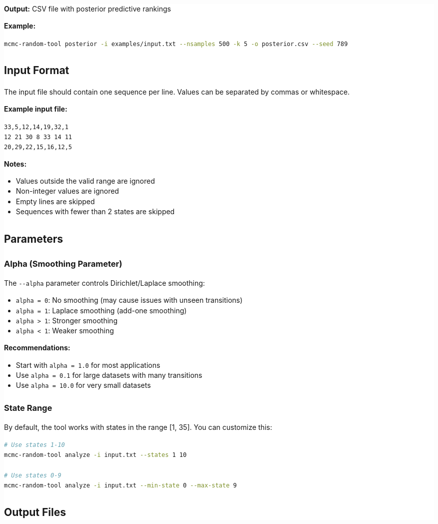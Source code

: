**Output:** CSV file with posterior predictive rankings

**Example:**
```bash
mcmc-random-tool posterior -i examples/input.txt --nsamples 500 -k 5 -o posterior.csv --seed 789
```

## Input Format

The input file should contain one sequence per line. Values can be separated by commas or whitespace.

**Example input file:**
```
33,5,12,14,19,32,1
12 21 30 8 33 14 11
20,29,22,15,16,12,5
```

**Notes:**
- Values outside the valid range are ignored
- Non-integer values are ignored
- Empty lines are skipped
- Sequences with fewer than 2 states are skipped

## Parameters

### Alpha (Smoothing Parameter)

The `--alpha` parameter controls Dirichlet/Laplace smoothing:

- `alpha = 0`: No smoothing (may cause issues with unseen transitions)
- `alpha = 1`: Laplace smoothing (add-one smoothing)
- `alpha > 1`: Stronger smoothing
- `alpha < 1`: Weaker smoothing

**Recommendations:**
- Start with `alpha = 1.0` for most applications
- Use `alpha = 0.1` for large datasets with many transitions
- Use `alpha = 10.0` for very small datasets

### State Range

By default, the tool works with states in the range [1, 35]. You can customize this:

```bash
# Use states 1-10
mcmc-random-tool analyze -i input.txt --states 1 10

# Use states 0-9
mcmc-random-tool analyze -i input.txt --min-state 0 --max-state 9
```

## Output Files
